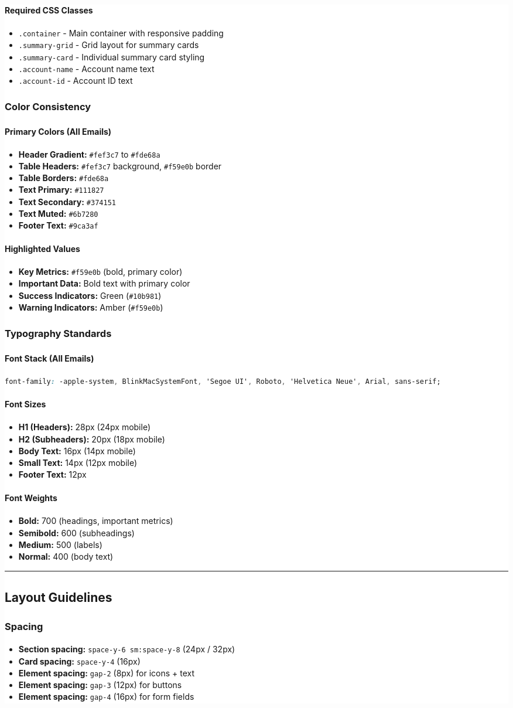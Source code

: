 #### **Required CSS Classes**
- `.container` - Main container with responsive padding
- `.summary-grid` - Grid layout for summary cards
- `.summary-card` - Individual summary card styling
- `.account-name` - Account name text
- `.account-id` - Account ID text

### Color Consistency

#### **Primary Colors (All Emails)**
- **Header Gradient:** `#fef3c7` to `#fde68a`
- **Table Headers:** `#fef3c7` background, `#f59e0b` border
- **Table Borders:** `#fde68a`
- **Text Primary:** `#111827`
- **Text Secondary:** `#374151`
- **Text Muted:** `#6b7280`
- **Footer Text:** `#9ca3af`

#### **Highlighted Values**
- **Key Metrics:** `#f59e0b` (bold, primary color)
- **Important Data:** Bold text with primary color
- **Success Indicators:** Green (`#10b981`)
- **Warning Indicators:** Amber (`#f59e0b`)

### Typography Standards

#### **Font Stack (All Emails)**
```css
font-family: -apple-system, BlinkMacSystemFont, 'Segoe UI', Roboto, 'Helvetica Neue', Arial, sans-serif;
```

#### **Font Sizes**
- **H1 (Headers):** 28px (24px mobile)
- **H2 (Subheaders):** 20px (18px mobile)
- **Body Text:** 16px (14px mobile)
- **Small Text:** 14px (12px mobile)
- **Footer Text:** 12px

#### **Font Weights**
- **Bold:** 700 (headings, important metrics)
- **Semibold:** 600 (subheadings)
- **Medium:** 500 (labels)
- **Normal:** 400 (body text)

---

## Layout Guidelines

### Spacing
- **Section spacing:** `space-y-6 sm:space-y-8` (24px / 32px)
- **Card spacing:** `space-y-4` (16px)
- **Element spacing:** `gap-2` (8px) for icons + text
- **Element spacing:** `gap-3` (12px) for buttons
- **Element spacing:** `gap-4` (16px) for form fields
